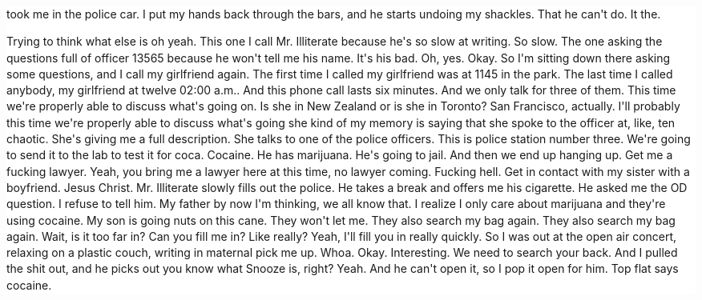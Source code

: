 took me in the police car.
I put my hands back through the
bars, and he starts undoing my shackles.
That he can't do.
It the.

Trying to think what else is oh yeah.
This one I call Mr.
Illiterate because he's so slow at writing.
So slow.
The one asking the questions full of officer
13565 because he won't tell me his name.
It's his bad.
Oh, yes. Okay.
So I'm sitting down there asking some
questions, and I call my girlfriend again.
The first time I called my girlfriend
was at 1145 in the park.
The last time I called anybody,
my girlfriend at twelve 02:00 a.m..
And this phone call lasts six minutes.
And we only talk for three of them.
This time we're properly able
to discuss what's going on.
Is she in New Zealand or is she in Toronto?
San Francisco, actually.
I'll probably this time we're properly able to discuss what's
going she kind of my memory is saying that she
spoke to the officer at, like, ten chaotic.
She's giving me a full description.
She talks to one of the police officers.
This is police station number three.
We're going to send it to the lab to test it for coca.
Cocaine. He has marijuana.
He's going to jail.
And then we end up hanging up.
Get me a fucking lawyer.
Yeah, you bring me a lawyer here
at this time, no lawyer coming.
Fucking hell.
Get in contact with my sister with a boyfriend.
Jesus Christ.
Mr.
Illiterate slowly fills out the police.
He takes a break and offers me his cigarette.
He asked me the OD question.
I refuse to tell him.
My father by now I'm thinking, we all know that.
I realize I only care about
marijuana and they're using cocaine.
My son is going nuts on this cane.
They won't let me.
They also search my bag again.
They also search my bag again.
Wait, is it too far in? Can you fill me in? Like really?
Yeah, I'll fill you in really quickly.
So I was out at the open air concert, relaxing
on a plastic couch, writing in maternal pick me up.
Whoa. Okay. Interesting.
We need to search your back.
And I pulled the shit out, and he
picks out you know what Snooze is, right? Yeah.
And he can't open it, so I pop it open for him.
Top flat says cocaine.